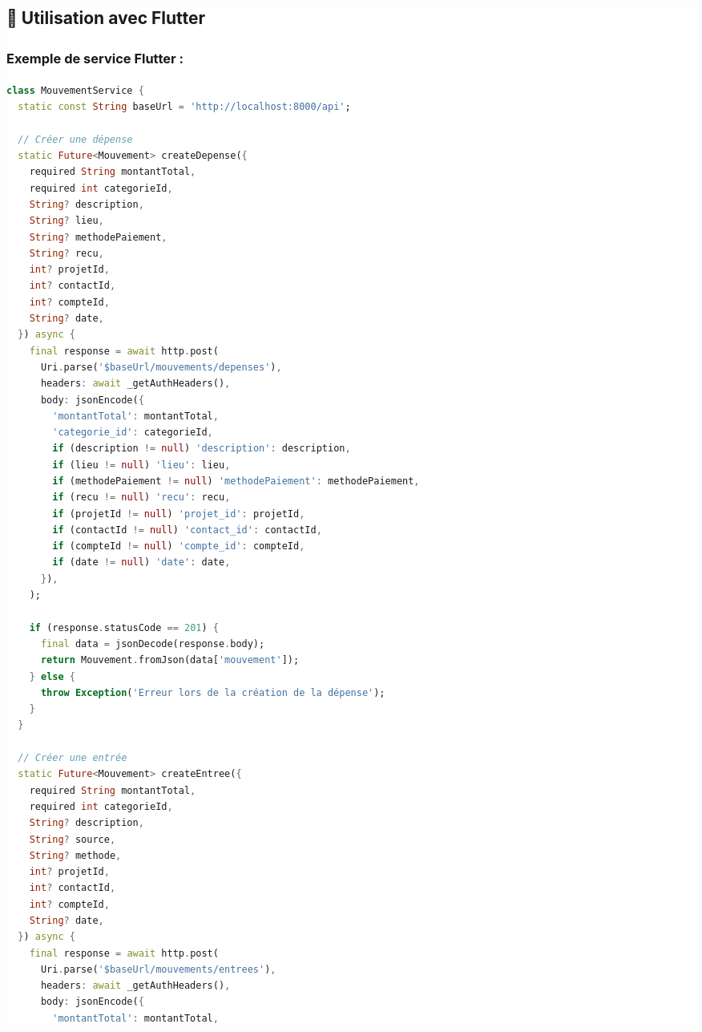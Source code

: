 ## 📱 Utilisation avec Flutter

### Exemple de service Flutter :

```dart
class MouvementService {
  static const String baseUrl = 'http://localhost:8000/api';
  
  // Créer une dépense
  static Future<Mouvement> createDepense({
    required String montantTotal,
    required int categorieId,
    String? description,
    String? lieu,
    String? methodePaiement,
    String? recu,
    int? projetId,
    int? contactId,
    int? compteId,
    String? date,
  }) async {
    final response = await http.post(
      Uri.parse('$baseUrl/mouvements/depenses'),
      headers: await _getAuthHeaders(),
      body: jsonEncode({
        'montantTotal': montantTotal,
        'categorie_id': categorieId,
        if (description != null) 'description': description,
        if (lieu != null) 'lieu': lieu,
        if (methodePaiement != null) 'methodePaiement': methodePaiement,
        if (recu != null) 'recu': recu,
        if (projetId != null) 'projet_id': projetId,
        if (contactId != null) 'contact_id': contactId,
        if (compteId != null) 'compte_id': compteId,
        if (date != null) 'date': date,
      }),
    );
    
    if (response.statusCode == 201) {
      final data = jsonDecode(response.body);
      return Mouvement.fromJson(data['mouvement']);
    } else {
      throw Exception('Erreur lors de la création de la dépense');
    }
  }
  
  // Créer une entrée
  static Future<Mouvement> createEntree({
    required String montantTotal,
    required int categorieId,
    String? description,
    String? source,
    String? methode,
    int? projetId,
    int? contactId,
    int? compteId,
    String? date,
  }) async {
    final response = await http.post(
      Uri.parse('$baseUrl/mouvements/entrees'),
      headers: await _getAuthHeaders(),
      body: jsonEncode({
        'montantTotal': montantTotal,
```